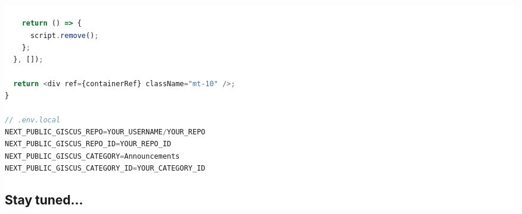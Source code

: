 ```js

    return () => {
      script.remove();
    };
  }, []);

  return <div ref={containerRef} className="mt-10" />;
}

// .env.local
NEXT_PUBLIC_GISCUS_REPO=YOUR_USERNAME/YOUR_REPO
NEXT_PUBLIC_GISCUS_REPO_ID=YOUR_REPO_ID
NEXT_PUBLIC_GISCUS_CATEGORY=Announcements
NEXT_PUBLIC_GISCUS_CATEGORY_ID=YOUR_CATEGORY_ID
```

## Stay tuned...